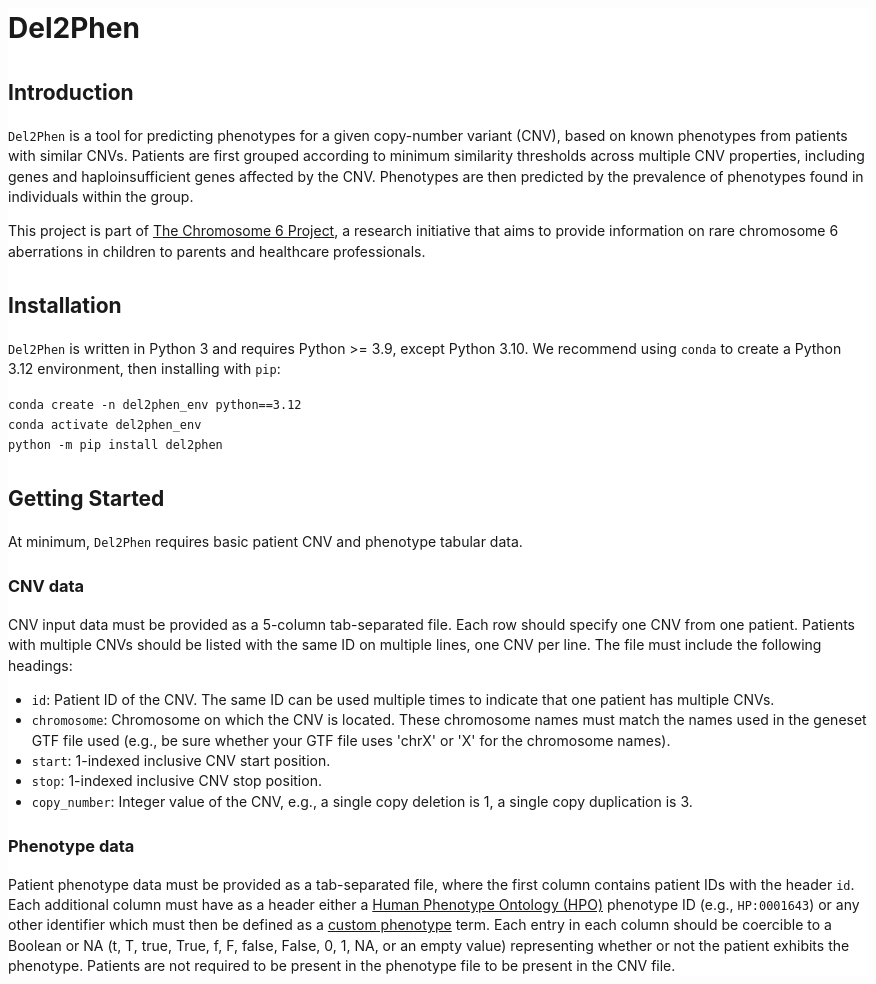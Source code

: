 # Del2Phen

## Introduction

`Del2Phen` is a tool for predicting phenotypes for a given copy-number variant (CNV), based on known phenotypes from patients with similar CNVs. Patients are first grouped according to minimum similarity thresholds across multiple CNV properties, including genes and haploinsufficient genes affected by the CNV. Phenotypes are then predicted by the prevalence of phenotypes found in individuals within the group.

This project is part of [The Chromosome 6 Project](https://www.chromosome6.org/), a research initiative that aims to provide information on rare chromosome 6 aberrations in children to parents and healthcare professionals.


## Installation
`Del2Phen` is written in Python 3 and requires Python >= 3.9, except Python 3.10. We recommend using `conda` to create a Python 3.12 environment, then installing with `pip`:


```
conda create -n del2phen_env python==3.12
conda activate del2phen_env
python -m pip install del2phen
```


## Getting Started
At minimum, `Del2Phen` requires basic patient CNV and phenotype tabular data.

### CNV data
CNV input data must be provided as a 5-column tab-separated file. Each row should specify one CNV from one patient. Patients with multiple CNVs should be listed with the same ID on multiple lines, one CNV per line. The file must include the following headings:

- `id`: Patient ID of the CNV. The same ID can be used multiple times to indicate that one patient has multiple CNVs.
- `chromosome`: Chromosome on which the CNV is located. These chromosome names must match the names used in the geneset GTF file used (e.g., be sure whether your GTF file uses 'chrX' or 'X' for the chromosome names).
- `start`: 1-indexed inclusive CNV start position.
- `stop`: 1-indexed inclusive CNV stop position.
- `copy_number`: Integer value of the CNV, e.g., a single copy deletion is 1, a single copy duplication is 3.

### Phenotype data
Patient phenotype data must be provided as a tab-separated file, where the first column contains patient IDs with the header `id`. Each additional column must have as a header either a [Human Phenotype Ontology (HPO)](https://hpo.jax.org/app/) phenotype ID (e.g., `HP:0001643`) or any other identifier which must then be defined as a [custom phenotype](#custom-phenotypes) term. Each entry in each column should be coercible to a Boolean or NA (t, T, true, True, f, F, false, False, 0, 1, NA, or an empty value) representing whether or not the patient exhibits the phenotype. Patients are not required to be present in the phenotype file to be present in the CNV file.
